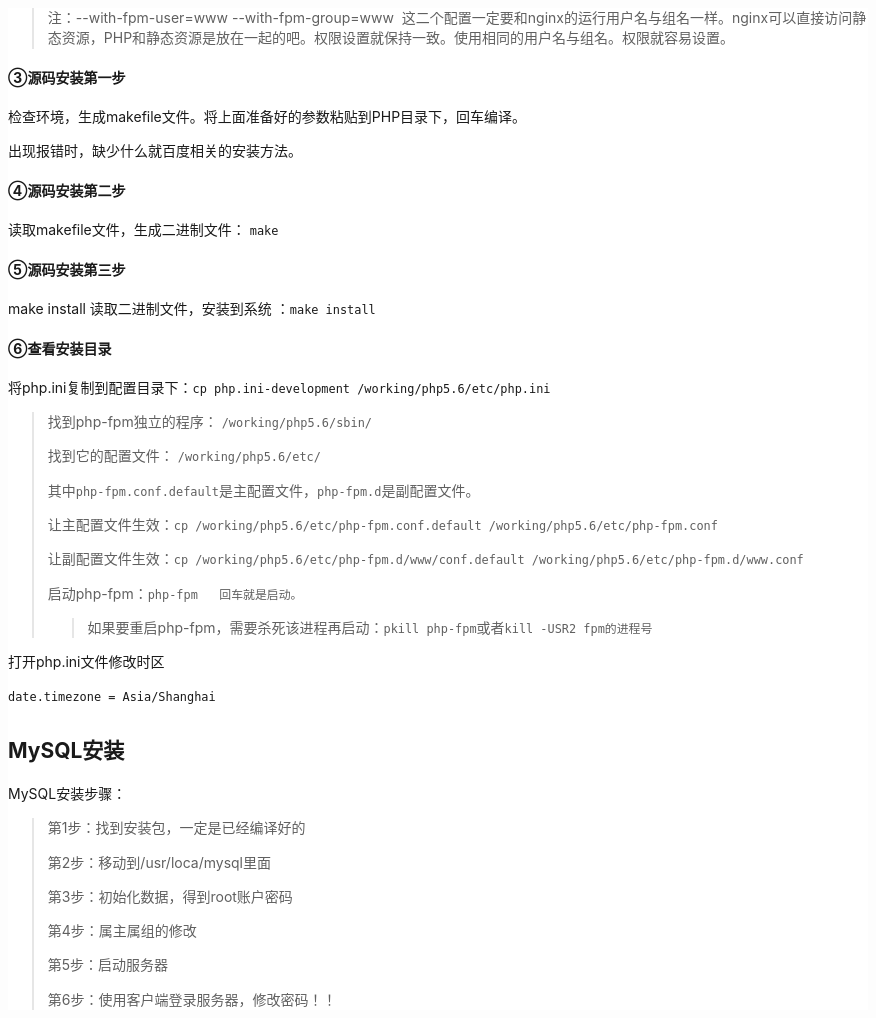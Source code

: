 > 注：--with-fpm-user=www --with-fpm-group=www  这二个配置一定要和nginx的运行用户名与组名一样。nginx可以直接访问静态资源，PHP和静态资源是放在一起的吧。权限设置就保持一致。使用相同的用户名与组名。权限就容易设置。 

#### ③源码安装第一步

检查环境，生成makefile文件。将上面准备好的参数粘贴到PHP目录下，回车编译。

出现报错时，缺少什么就百度相关的安装方法。

#### ④源码安装第二步

读取makefile文件，生成二进制文件： `make`

#### ⑤源码安装第三步

make install 读取二进制文件，安装到系统 ：`make install`

#### ⑥查看安装目录

将php.ini复制到配置目录下：`cp php.ini-development /working/php5.6/etc/php.ini `

> 找到php-fpm独立的程序： `/working/php5.6/sbin/`
>
> 找到它的配置文件： `/working/php5.6/etc/`
>
> 其中`php-fpm.conf.default`是主配置文件，`php-fpm.d`是副配置文件。
>
> 让主配置文件生效：`cp /working/php5.6/etc/php-fpm.conf.default /working/php5.6/etc/php-fpm.conf`
>
> 让副配置文件生效：`cp /working/php5.6/etc/php-fpm.d/www/conf.default /working/php5.6/etc/php-fpm.d/www.conf`
>
> 启动php-fpm：`php-fpm   回车就是启动。 `
>
> > 如果要重启php-fpm，需要杀死该进程再启动：`pkill php-fpm`或者`kill -USR2 fpm的进程号`

打开php.ini文件修改时区

`date.timezone = Asia/Shanghai  `

## MySQL安装

MySQL安装步骤：

> 第1步：找到安装包，一定是已经编译好的
>
> 第2步：移动到/usr/loca/mysql里面
>
> 第3步：初始化数据，得到root账户密码
>
> 第4步：属主属组的修改
>
> 第5步：启动服务器
>
> 第6步：使用客户端登录服务器，修改密码！！
